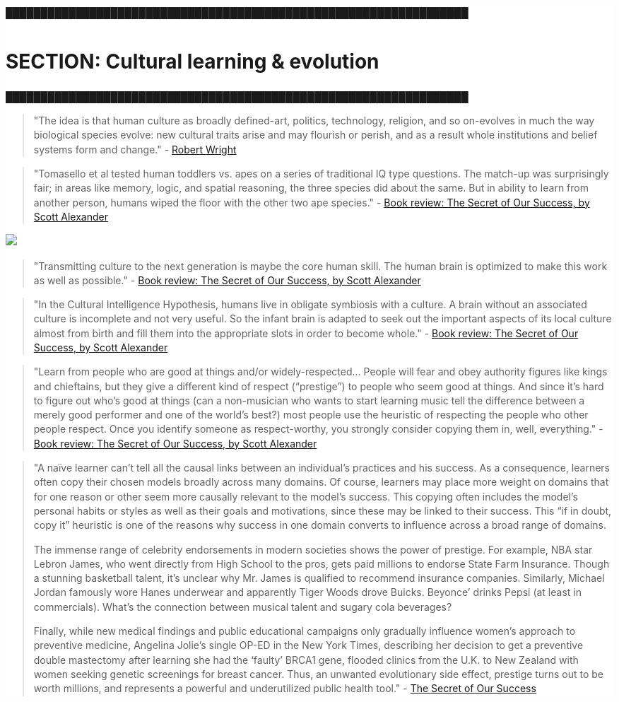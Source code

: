
██████████████████████████████████████████████████████████████████
# SECTION: Cultural learning & evolution
██████████████████████████████████████████████████████████████████

> "The idea is that human culture as broadly defined-art, politics, technology, religion, and so on-evolves in much the way biological species evolve: new cultural traits arise and may flourish or perish, and as a result whole institutions and belief systems form and change." - [Robert Wright](https://www.goodreads.com/quotes/767364-the-idea-is-that-human-culture-as-broadly-defined-art-politics)

> "Tomasello et al tested human toddlers vs. apes on a series of traditional IQ type questions. The match-up was surprisingly fair; in areas like memory, logic, and spatial reasoning, the three species did about the same. But in ability to learn from another person, humans wiped the floor with the other two ape species." - [Book review: The Secret of Our Success, by Scott Alexander](https://slatestarcodex.com/2019/06/04/book-review-the-secret-of-our-success/#:~:text=Tomasello%20et%20al,two%20ape%20species%3A)

<img src="/img/heinrich_chimps.png"/>

> "Transmitting culture to the next generation is maybe the core human skill. The human brain is optimized to make this work as well as possible." - [Book review: The Secret of Our Success, by Scott Alexander](https://slatestarcodex.com/2019/06/04/book-review-the-secret-of-our-success/#:~:text=transmitting%20culture%20to%20the%20next%20generation%20is%20maybe%20the%20core%20human%20skill.%20The%20human%20brain%20is%20optimized%20to%20make%20this%20work%20as%20well%20as%20possible.)

> "In the Cultural Intelligence Hypothesis, humans live in obligate symbiosis with a culture. A brain without an associated culture is incomplete and not very useful. So the infant brain is adapted to seek out the important aspects of its local culture almost from birth and fill them into the appropriate slots in order to become whole." - [Book review: The Secret of Our Success, by Scott Alexander](https://slatestarcodex.com/2019/06/04/book-review-the-secret-of-our-success/#:~:text=In%20the%20Cultural,to%20become%20whole.)

> "Learn from people who are good at things and/or widely-respected... People will fear and obey authority figures like kings and chieftains, but they give a different kind of respect (“prestige”) to people who seem good at things. And since it’s hard to figure out who’s good at things (can a non-musician who wants to start learning music tell the difference between a merely good performer and one of the world’s best?) most people use the heuristic of respecting the people who other people respect. Once you identify someone as respect-worthy, you strongly consider copying them in, well, everything." - [Book review: The Secret of Our Success, by Scott Alexander](https://slatestarcodex.com/2019/06/04/book-review-the-secret-of-our-success/#:~:text=Learn%20from%20people,in%2C%20well%2C%20everything)

> "A naïve learner can’t tell all the causal links between an individual’s practices and his success. As a consequence, learners often copy their chosen models broadly across many domains. Of course, learners may place more weight on domains that for one reason or other seem more causally relevant to the model’s success. This copying often includes the model’s personal habits or styles as well as their goals and motivations, since these may be linked to their success. This “if in doubt, copy it” heuristic is one of the reasons why success in one domain converts to influence across a broad range of domains.
>
> The immense range of celebrity endorsements in modern societies shows the power of prestige. For example, NBA star Lebron James, who went directly from High School to the pros, gets paid millions to endorse State Farm Insurance. Though a stunning basketball talent, it’s unclear why Mr. James is qualified to recommend insurance companies. Similarly, Michael Jordan famously wore Hanes underwear and apparently Tiger Woods drove Buicks. Beyonce’ drinks Pepsi (at least in commercials). What’s the connection between musical talent and sugary cola beverages?
>
> Finally, while new medical findings and public educational campaigns only gradually influence women’s approach to preventive medicine, Angelina Jolie’s single OP-ED in the New York Times, describing her decision to get a preventive double mastectomy after learning she had the ‘faulty’ BRCA1 gene, flooded clinics from the U.K. to New Zealand with women seeking genetic screenings for breast cancer. Thus, an unwanted evolutionary side effect, prestige turns out to be worth millions, and represents a powerful and underutilized public health tool." - [The Secret of Our Success](https://slatestarcodex.com/2019/06/04/book-review-the-secret-of-our-success/#:~:text=A%20na%C3%AFve%20learner,public%20health%20tool.)